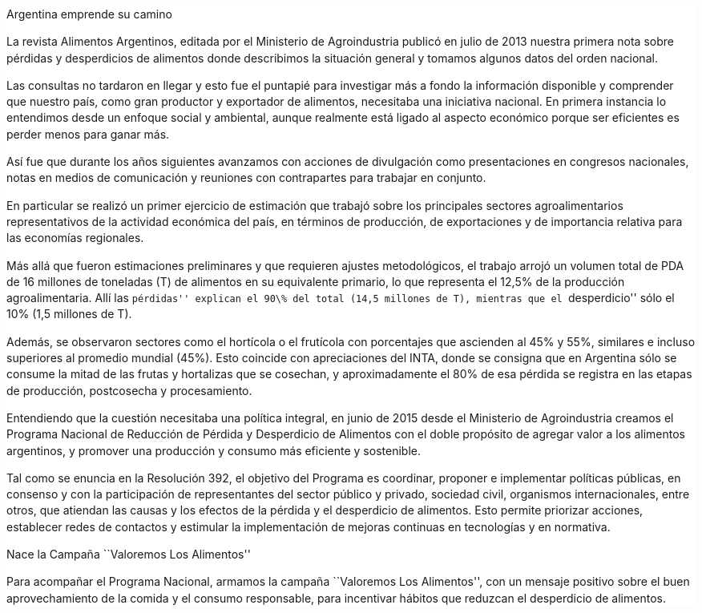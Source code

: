 Argentina emprende su camino

La revista Alimentos Argentinos, editada por el Ministerio de
Agroindustria publicó en julio de 2013 nuestra primera nota sobre
pérdidas y desperdicios de alimentos donde describimos la situación
general y tomamos algunos datos del orden nacional.

Las consultas no tardaron en llegar y esto fue el puntapié para
investigar más a fondo la información disponible y comprender que
nuestro país, como gran productor y exportador de alimentos, necesitaba
una iniciativa nacional. En primera instancia lo entendimos desde un
enfoque social y ambiental, aunque realmente está ligado al aspecto
económico porque ser eficientes es perder menos para ganar más.

Así fue que durante los años siguientes avanzamos con acciones de
divulgación como presentaciones en congresos nacionales, notas en medios
de comunicación y reuniones con contrapartes para trabajar en conjunto.

En particular se realizó un primer ejercicio de estimación que trabajó
sobre los principales sectores agroalimentarios representativos de la
actividad económica del país, en términos de producción, de
exportaciones y de importancia relativa para las economías regionales.

Más allá que fueron estimaciones preliminares y que requieren ajustes
metodológicos, el trabajo arrojó un volumen total de PDA de 16 millones
de toneladas (T) de alimentos en su equivalente primario, lo que
representa el 12,5\% de la producción agroalimentaria. Allí las
``pérdidas'' explican el 90\% del total (14,5 millones de T), mientras
que el ``desperdicio'' sólo el 10\% (1,5 millones de T).

Además, se observaron sectores como el hortícola o el frutícola con
porcentajes que ascienden al 45\% y 55\%, similares e incluso superiores
al promedio mundial (45\%). Esto coincide con apreciaciones del INTA,
donde se consigna que en Argentina sólo se consume la mitad de las
frutas y hortalizas que se cosechan, y aproximadamente el 80\% de esa
pérdida se registra en las etapas de producción, postcosecha y
procesamiento.

Entendiendo que la cuestión necesitaba una política integral, en junio
de 2015 desde el Ministerio de Agroindustria creamos el Programa
Nacional de Reducción de Pérdida y Desperdicio de Alimentos con el doble
propósito de agregar valor a los alimentos argentinos, y promover una
producción y consumo más eficiente y sostenible.

Tal como se enuncia en la Resolución 392, el objetivo del Programa es
coordinar, proponer e implementar políticas públicas, en consenso y con
la participación de representantes del sector público y privado,
sociedad civil, organismos internacionales, entre otros, que atiendan
las causas y los efectos de la pérdida y el desperdicio de alimentos.
Esto permite priorizar acciones, establecer redes de contactos y
estimular la implementación de mejoras continuas en tecnologías y en
normativa.

Nace la Campaña ``Valoremos Los Alimentos''

Para acompañar el Programa Nacional, armamos la campaña ``Valoremos Los
Alimentos'', con un mensaje positivo sobre el buen aprovechamiento de la
comida y el consumo responsable, para incentivar hábitos que reduzcan el
desperdicio de alimentos.
